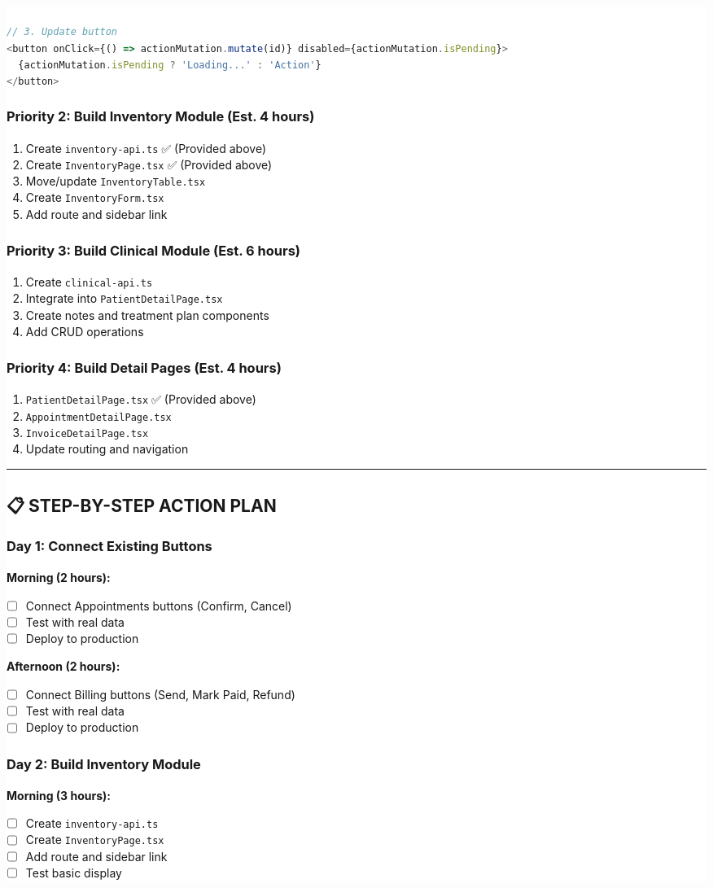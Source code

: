 ```typescript

// 3. Update button
<button onClick={() => actionMutation.mutate(id)} disabled={actionMutation.isPending}>
  {actionMutation.isPending ? 'Loading...' : 'Action'}
</button>
```

### Priority 2: Build Inventory Module (Est. 4 hours)

1. Create `inventory-api.ts` ✅ (Provided above)
2. Create `InventoryPage.tsx` ✅ (Provided above)
3. Move/update `InventoryTable.tsx`
4. Create `InventoryForm.tsx`
5. Add route and sidebar link

### Priority 3: Build Clinical Module (Est. 6 hours)

1. Create `clinical-api.ts`
2. Integrate into `PatientDetailPage.tsx`
3. Create notes and treatment plan components
4. Add CRUD operations

### Priority 4: Build Detail Pages (Est. 4 hours)

1. `PatientDetailPage.tsx` ✅ (Provided above)
2. `AppointmentDetailPage.tsx`
3. `InvoiceDetailPage.tsx`
4. Update routing and navigation

---

## 📋 STEP-BY-STEP ACTION PLAN

### Day 1: Connect Existing Buttons

**Morning (2 hours):**
- [ ] Connect Appointments buttons (Confirm, Cancel)
- [ ] Test with real data
- [ ] Deploy to production

**Afternoon (2 hours):**
- [ ] Connect Billing buttons (Send, Mark Paid, Refund)
- [ ] Test with real data
- [ ] Deploy to production

### Day 2: Build Inventory Module

**Morning (3 hours):**
- [ ] Create `inventory-api.ts`
- [ ] Create `InventoryPage.tsx`
- [ ] Add route and sidebar link
- [ ] Test basic display
